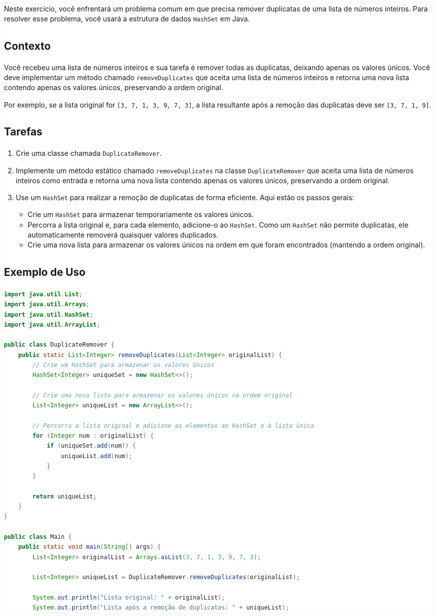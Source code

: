 Neste exercício, você enfrentará um problema comum em que precisa remover duplicatas de uma lista de números inteiros. Para resolver esse problema, você usará a estrutura de dados `HashSet` em Java.

## Contexto

Você recebeu uma lista de números inteiros e sua tarefa é remover todas as duplicatas, deixando apenas os valores únicos. Você deve implementar um método chamado `removeDuplicates` que aceita uma lista de números inteiros e retorna uma nova lista contendo apenas os valores únicos, preservando a ordem original.

Por exemplo, se a lista original for `[3, 7, 1, 3, 9, 7, 3]`, a lista resultante após a remoção das duplicatas deve ser `[3, 7, 1, 9]`.

## Tarefas

1. Crie uma classe chamada `DuplicateRemover`.

2. Implemente um método estático chamado `removeDuplicates` na classe `DuplicateRemover` que aceita uma lista de números inteiros como entrada e retorna uma nova lista contendo apenas os valores únicos, preservando a ordem original.

3. Use um `HashSet` para realizar a remoção de duplicatas de forma eficiente. Aqui estão os passos gerais:
   - Crie um `HashSet` para armazenar temporariamente os valores únicos.
   - Percorra a lista original e, para cada elemento, adicione-o ao `HashSet`. Como um `HashSet` não permite duplicatas, ele automaticamente removerá quaisquer valores duplicados.
   - Crie uma nova lista para armazenar os valores únicos na ordem em que foram encontrados (mantendo a ordem original).

## Exemplo de Uso

```java
import java.util.List;
import java.util.Arrays;
import java.util.HashSet;
import java.util.ArrayList;

public class DuplicateRemover {
    public static List<Integer> removeDuplicates(List<Integer> originalList) {
        // Crie um HashSet para armazenar os valores únicos
        HashSet<Integer> uniqueSet = new HashSet<>();

        // Crie uma nova lista para armazenar os valores únicos na ordem original
        List<Integer> uniqueList = new ArrayList<>();

        // Percorra a lista original e adicione os elementos ao HashSet e à lista única
        for (Integer num : originalList) {
            if (uniqueSet.add(num)) {
                uniqueList.add(num);
            }
        }

        return uniqueList;
    }
}

public class Main {
    public static void main(String[] args) {
        List<Integer> originalList = Arrays.asList(3, 7, 1, 3, 9, 7, 3);

        List<Integer> uniqueList = DuplicateRemover.removeDuplicates(originalList);

        System.out.println("Lista original: " + originalList);
        System.out.println("Lista após a remoção de duplicatas: " + uniqueList);
```